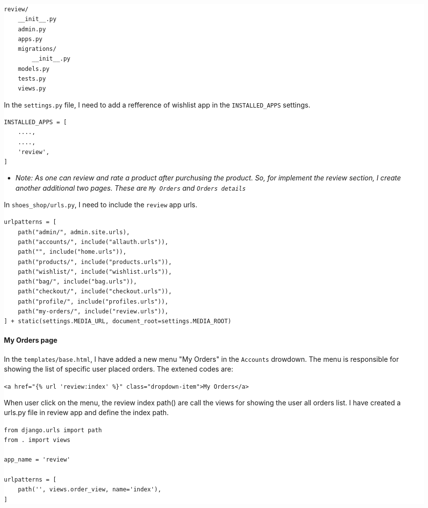 ```
review/
    __init__.py
    admin.py
    apps.py
    migrations/
        __init__.py
    models.py
    tests.py
    views.py
```
In the `settings.py` file, I need to add a refference of wishlist app in the `INSTALLED_APPS` settings.

```
INSTALLED_APPS = [
    ....,
    ....,
    'review',
]
```

+ *Note: As one can review and rate a product after purchusing the product. So, for implement the review section, I create another additional two pages. These are `My Orders` and `Orders details`*

In `shoes_shop/urls.py`, I need to include the `review` app urls.
```
urlpatterns = [
    path("admin/", admin.site.urls),
    path("accounts/", include("allauth.urls")),
    path("", include("home.urls")),
    path("products/", include("products.urls")),
    path("wishlist/", include("wishlist.urls")),
    path("bag/", include("bag.urls")),
    path("checkout/", include("checkout.urls")),
    path("profile/", include("profiles.urls")),
    path("my-orders/", include("review.urls")),
] + static(settings.MEDIA_URL, document_root=settings.MEDIA_ROOT)
```

#### My Orders page
In the `templates/base.html`, I have added a new menu "My Orders" in the `Accounts` drowdown. The menu is responsible for showing the list of specific user placed orders. The extened codes are:
```
<a href="{% url 'review:index' %}" class="dropdown-item">My Orders</a>
```

When user click on the menu, the review index path() are call the views for showing the user all orders list.
I have created a urls.py file in review app and define the index path.
```
from django.urls import path
from . import views

app_name = 'review'

urlpatterns = [
    path('', views.order_view, name='index'),
]
```
